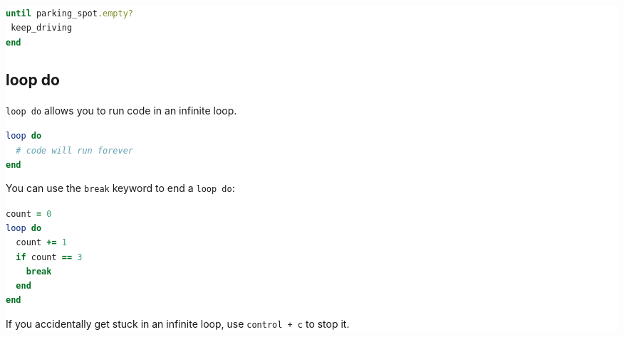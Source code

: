 ```ruby
until parking_spot.empty?  
 keep_driving  
end
```

## loop do

`loop do` allows you to run code in an infinite loop.


```ruby
loop do
  # code will run forever
end
```

You can use the `break` keyword to end a `loop do`:

```ruby
count = 0
loop do
  count += 1
  if count == 3
    break
  end
end
```

If you accidentally get stuck in an infinite loop, use `control + c` to stop it.
